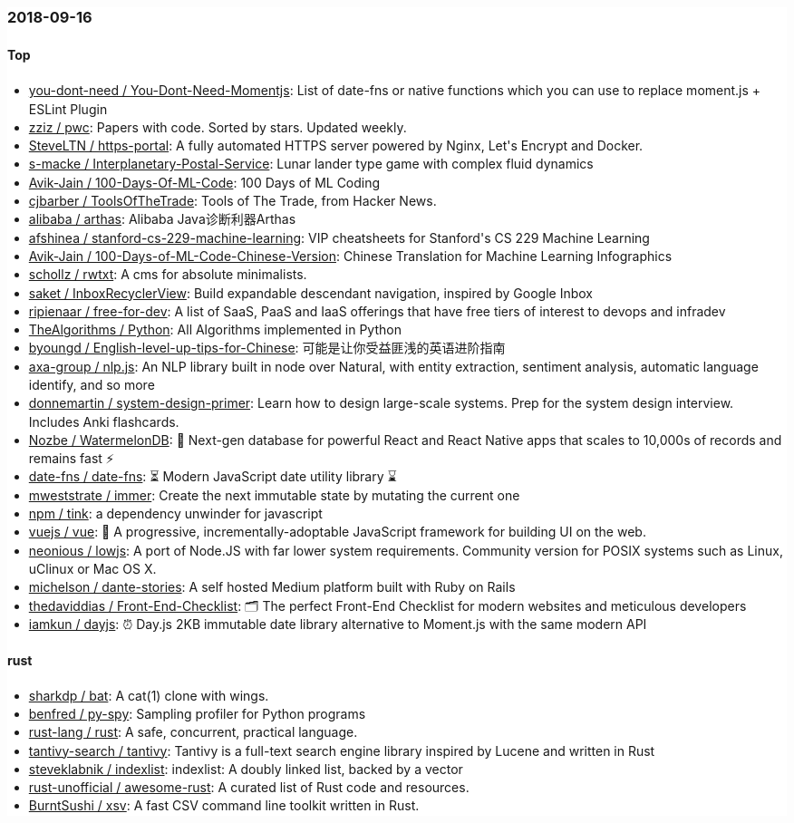 ### 2018-09-16

#### Top
* [you-dont-need / You-Dont-Need-Momentjs](https://github.com/you-dont-need/You-Dont-Need-Momentjs): List of date-fns or native functions which you can use to replace moment.js + ESLint Plugin
* [zziz / pwc](https://github.com/zziz/pwc): Papers with code. Sorted by stars. Updated weekly.
* [SteveLTN / https-portal](https://github.com/SteveLTN/https-portal): A fully automated HTTPS server powered by Nginx, Let's Encrypt and Docker.
* [s-macke / Interplanetary-Postal-Service](https://github.com/s-macke/Interplanetary-Postal-Service): Lunar lander type game with complex fluid dynamics
* [Avik-Jain / 100-Days-Of-ML-Code](https://github.com/Avik-Jain/100-Days-Of-ML-Code): 100 Days of ML Coding
* [cjbarber / ToolsOfTheTrade](https://github.com/cjbarber/ToolsOfTheTrade): Tools of The Trade, from Hacker News.
* [alibaba / arthas](https://github.com/alibaba/arthas): Alibaba Java诊断利器Arthas
* [afshinea / stanford-cs-229-machine-learning](https://github.com/afshinea/stanford-cs-229-machine-learning): VIP cheatsheets for Stanford's CS 229 Machine Learning
* [Avik-Jain / 100-Days-of-ML-Code-Chinese-Version](https://github.com/Avik-Jain/100-Days-of-ML-Code-Chinese-Version): Chinese Translation for Machine Learning Infographics
* [schollz / rwtxt](https://github.com/schollz/rwtxt): A cms for absolute minimalists.
* [saket / InboxRecyclerView](https://github.com/saket/InboxRecyclerView): Build expandable descendant navigation, inspired by Google Inbox
* [ripienaar / free-for-dev](https://github.com/ripienaar/free-for-dev): A list of SaaS, PaaS and IaaS offerings that have free tiers of interest to devops and infradev
* [TheAlgorithms / Python](https://github.com/TheAlgorithms/Python): All Algorithms implemented in Python
* [byoungd / English-level-up-tips-for-Chinese](https://github.com/byoungd/English-level-up-tips-for-Chinese): 可能是让你受益匪浅的英语进阶指南
* [axa-group / nlp.js](https://github.com/axa-group/nlp.js): An NLP library built in node over Natural, with entity extraction, sentiment analysis, automatic language identify, and so more
* [donnemartin / system-design-primer](https://github.com/donnemartin/system-design-primer): Learn how to design large-scale systems. Prep for the system design interview. Includes Anki flashcards.
* [Nozbe / WatermelonDB](https://github.com/Nozbe/WatermelonDB): 🍉 Next-gen database for powerful React and React Native apps that scales to 10,000s of records and remains fast ⚡️
* [date-fns / date-fns](https://github.com/date-fns/date-fns): ⏳ Modern JavaScript date utility library ⌛️
* [mweststrate / immer](https://github.com/mweststrate/immer): Create the next immutable state by mutating the current one
* [npm / tink](https://github.com/npm/tink): a dependency unwinder for javascript
* [vuejs / vue](https://github.com/vuejs/vue): 🖖 A progressive, incrementally-adoptable JavaScript framework for building UI on the web.
* [neonious / lowjs](https://github.com/neonious/lowjs): A port of Node.JS with far lower system requirements. Community version for POSIX systems such as Linux, uClinux or Mac OS X.
* [michelson / dante-stories](https://github.com/michelson/dante-stories): A self hosted Medium platform built with Ruby on Rails
* [thedaviddias / Front-End-Checklist](https://github.com/thedaviddias/Front-End-Checklist): 🗂 The perfect Front-End Checklist for modern websites and meticulous developers
* [iamkun / dayjs](https://github.com/iamkun/dayjs): ⏰ Day.js 2KB immutable date library alternative to Moment.js with the same modern API

#### rust
* [sharkdp / bat](https://github.com/sharkdp/bat): A cat(1) clone with wings.
* [benfred / py-spy](https://github.com/benfred/py-spy): Sampling profiler for Python programs
* [rust-lang / rust](https://github.com/rust-lang/rust): A safe, concurrent, practical language.
* [tantivy-search / tantivy](https://github.com/tantivy-search/tantivy): Tantivy is a full-text search engine library inspired by Lucene and written in Rust
* [steveklabnik / indexlist](https://github.com/steveklabnik/indexlist): indexlist: A doubly linked list, backed by a vector
* [rust-unofficial / awesome-rust](https://github.com/rust-unofficial/awesome-rust): A curated list of Rust code and resources.
* [BurntSushi / xsv](https://github.com/BurntSushi/xsv): A fast CSV command line toolkit written in Rust.